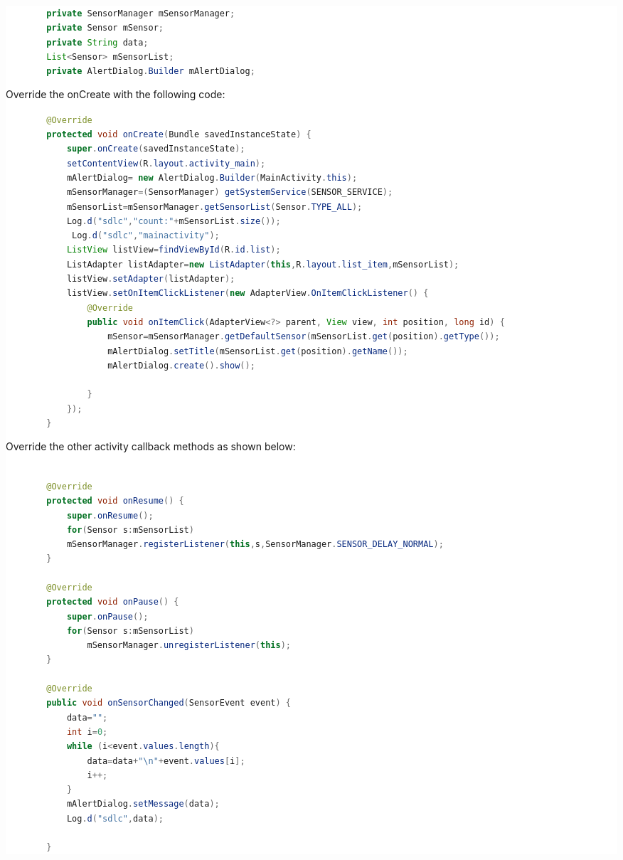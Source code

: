 ```java
        private SensorManager mSensorManager;
        private Sensor mSensor;
        private String data;
        List<Sensor> mSensorList;
        private AlertDialog.Builder mAlertDialog;
```

Override the onCreate with the following code:

```java
        @Override
        protected void onCreate(Bundle savedInstanceState) {
            super.onCreate(savedInstanceState);
            setContentView(R.layout.activity_main);
            mAlertDialog= new AlertDialog.Builder(MainActivity.this);
            mSensorManager=(SensorManager) getSystemService(SENSOR_SERVICE);
            mSensorList=mSensorManager.getSensorList(Sensor.TYPE_ALL);
            Log.d("sdlc","count:"+mSensorList.size());
             Log.d("sdlc","mainactivity");
            ListView listView=findViewById(R.id.list);
            ListAdapter listAdapter=new ListAdapter(this,R.layout.list_item,mSensorList);
            listView.setAdapter(listAdapter);
            listView.setOnItemClickListener(new AdapterView.OnItemClickListener() {
                @Override
                public void onItemClick(AdapterView<?> parent, View view, int position, long id) {
                    mSensor=mSensorManager.getDefaultSensor(mSensorList.get(position).getType());
                    mAlertDialog.setTitle(mSensorList.get(position).getName());
                    mAlertDialog.create().show();

                }
            });
        }
```

Override the other activity callback methods as shown below:

```java

        @Override
        protected void onResume() {
            super.onResume();
            for(Sensor s:mSensorList)
            mSensorManager.registerListener(this,s,SensorManager.SENSOR_DELAY_NORMAL);
        }

        @Override
        protected void onPause() {
            super.onPause();
            for(Sensor s:mSensorList)
                mSensorManager.unregisterListener(this);
        }

        @Override
        public void onSensorChanged(SensorEvent event) {
            data="";
            int i=0;
            while (i<event.values.length){
                data=data+"\n"+event.values[i];
                i++;
            }
            mAlertDialog.setMessage(data);
            Log.d("sdlc",data);

        }

```